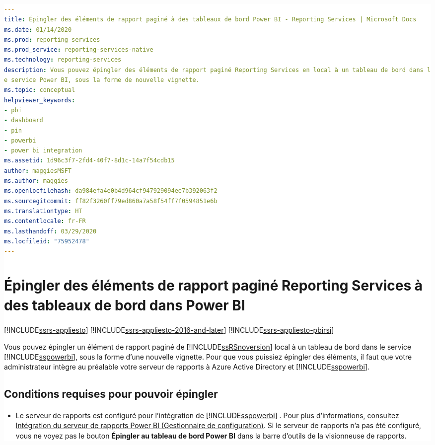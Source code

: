 ```yaml
---
title: Épingler des éléments de rapport paginé à des tableaux de bord Power BI - Reporting Services | Microsoft Docs
ms.date: 01/14/2020
ms.prod: reporting-services
ms.prod_service: reporting-services-native
ms.technology: reporting-services
description: Vous pouvez épingler des éléments de rapport paginé Reporting Services en local à un tableau de bord dans le service Power BI, sous la forme de nouvelle vignette.
ms.topic: conceptual
helpviewer_keywords:
- pbi
- dashboard
- pin
- powerbi
- power bi integration
ms.assetid: 1d96c3f7-2fd4-40f7-8d1c-14a7f54cdb15
author: maggiesMSFT
ms.author: maggies
ms.openlocfilehash: da984efa4e0b4d964cf947929094ee7b392063f2
ms.sourcegitcommit: ff82f3260ff79ed860a7a58f54ff7f0594851e6b
ms.translationtype: HT
ms.contentlocale: fr-FR
ms.lasthandoff: 03/29/2020
ms.locfileid: "75952478"
---
```

# <a name="pin-reporting-services-paginated-report-items-to-dashboards-in-power-bi"></a>Épingler des éléments de rapport paginé Reporting Services à des tableaux de bord dans Power BI

[!INCLUDE[ssrs-appliesto](../includes/ssrs-appliesto.md)] [!INCLUDE[ssrs-appliesto-2016-and-later](../includes/ssrs-appliesto-2016-and-later.md)] [!INCLUDE[ssrs-appliesto-pbirsi](../includes/ssrs-appliesto-pbirs.md)]

Vous pouvez épingler un élément de rapport paginé de [!INCLUDE[ssRSnoversion](../includes/ssrsnoversion-md.md)] local à un tableau de bord dans le service [!INCLUDE[sspowerbi](../includes/sspowerbi-md.md)], sous la forme d’une nouvelle vignette.   Pour que vous puissiez épingler des éléments, il faut que votre administrateur intègre au préalable votre serveur de rapports à Azure Active Directory et [!INCLUDE[sspowerbi](../includes/sspowerbi-md.md)].  
  
##  <a name="requirements-to-pin"></a><a name="bkmk_requirements_to_pin"></a> Conditions requises pour pouvoir épingler  
  
-   Le serveur de rapports est configuré pour l’intégration de [!INCLUDE[sspowerbi](../includes/sspowerbi-md.md)] . Pour plus d’informations, consultez [Intégration du serveur de rapports Power BI &#40;Gestionnaire de configuration&#41;](../reporting-services/install-windows/power-bi-report-server-integration-configuration-manager.md). Si le serveur de rapports n’a pas été configuré, vous ne voyez pas le bouton **Épingler au tableau de bord Power BI** dans la barre d’outils de la visionneuse de rapports.  
  